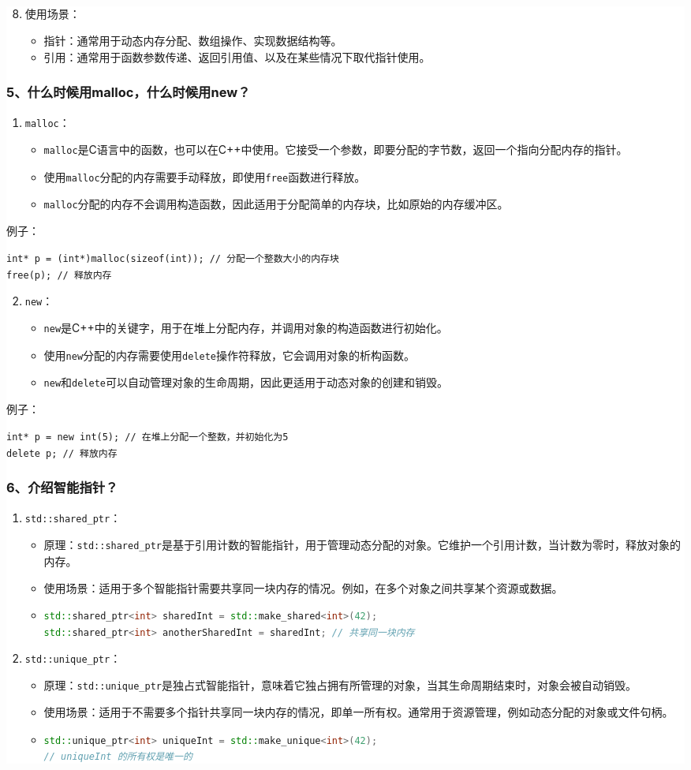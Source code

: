 8. 使用场景：

   - 指针：通常用于动态内存分配、数组操作、实现数据结构等。
   - 引用：通常用于函数参数传递、返回引用值、以及在某些情况下取代指针使用。

### 5、什么时候用malloc，什么时候用new？

1. `malloc`：

   - `malloc`是C语言中的函数，也可以在C++中使用。它接受一个参数，即要分配的字节数，返回一个指向分配内存的指针。

   - 使用`malloc`分配的内存需要手动释放，即使用`free`函数进行释放。

   - `malloc`分配的内存不会调用构造函数，因此适用于分配简单的内存块，比如原始的内存缓冲区。

例子：

```
int* p = (int*)malloc(sizeof(int)); // 分配一个整数大小的内存块
free(p); // 释放内存
```

2. `new`：

   - `new`是C++中的关键字，用于在堆上分配内存，并调用对象的构造函数进行初始化。

   - 使用`new`分配的内存需要使用`delete`操作符释放，它会调用对象的析构函数。

   - `new`和`delete`可以自动管理对象的生命周期，因此更适用于动态对象的创建和销毁。

例子：

```
int* p = new int(5); // 在堆上分配一个整数，并初始化为5
delete p; // 释放内存
```

### 6、介绍智能指针？

1. `std::shared_ptr`：

   - 原理：`std::shared_ptr`是基于引用计数的智能指针，用于管理动态分配的对象。它维护一个引用计数，当计数为零时，释放对象的内存。

   - 使用场景：适用于多个智能指针需要共享同一块内存的情况。例如，在多个对象之间共享某个资源或数据。

   - ```C++
     std::shared_ptr<int> sharedInt = std::make_shared<int>(42);
     std::shared_ptr<int> anotherSharedInt = sharedInt; // 共享同一块内存
     ```

2. `std::unique_ptr`：

   - 原理：`std::unique_ptr`是独占式智能指针，意味着它独占拥有所管理的对象，当其生命周期结束时，对象会被自动销毁。

   - 使用场景：适用于不需要多个指针共享同一块内存的情况，即单一所有权。通常用于资源管理，例如动态分配的对象或文件句柄。

   - ```C++
     std::unique_ptr<int> uniqueInt = std::make_unique<int>(42);
     // uniqueInt 的所有权是唯一的
     ```
